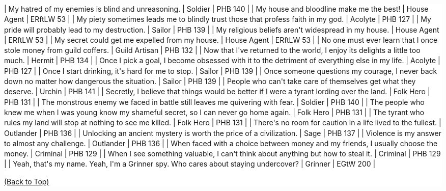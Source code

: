 | My hatred of my enemies is blind and unreasoning. | Soldier | PHB 140 |
| My house and bloodline make me the best! | House Agent | ERftLW 53 |
| My piety sometimes leads me to blindly trust those that profess faith in my god. | Acolyte | PHB 127 |
| My pride will probably lead to my destruction. | Sailor | PHB 139 |
| My religious beliefs aren't widespread in my house. | House Agent | ERftLW 53 |
| My secret could get me expelled from my house. | House Agent | ERftLW 53 |
| No one must ever learn that I once stole money from guild coffers. | Guild Artisan | PHB 132 |
| Now that I've returned to the world, I enjoy its delights a little too much. | Hermit | PHB 134 |
| Once I pick a goal, I become obsessed with it to the detriment of everything else in my life. | Acolyte | PHB 127 |
| Once I start drinking, it's hard for me to stop. | Sailor | PHB 139 |
| Once someone questions my courage, I never back down no matter how dangerous the situation. | Sailor | PHB 139 |
| People who can't take care of themselves get what they deserve. | Urchin | PHB 141 |
| Secretly, I believe that things would be better if I were a tyrant lording over the land. | Folk Hero | PHB 131 |
| The monstrous enemy we faced in battle still leaves me quivering with fear. | Soldier | PHB 140 |
| The people who knew me when I was young know my shameful secret, so I can never go home again. | Folk Hero | PHB 131 |
| The tyrant who rules my land will stop at nothing to see me killed. | Folk Hero | PHB 131 |
| There's no room for caution in a life lived to the fullest. | Outlander | PHB 136 |
| Unlocking an ancient mystery is worth the price of a civilization. | Sage | PHB 137 |
| Violence is my answer to almost any challenge. | Outlander | PHB 136 |
| When faced with a choice between money and my friends, I usually choose the money. | Criminal | PHB 129 |
| When I see something valuable, I can't think about anything but how to steal it. | Criminal | PHB 129 |
| Yeah, that's my name. Yeah, I'm a Grinner spy. Who cares about staying undercover? | Grinner | EGtW 200 |

[(Back to Top)](#)
